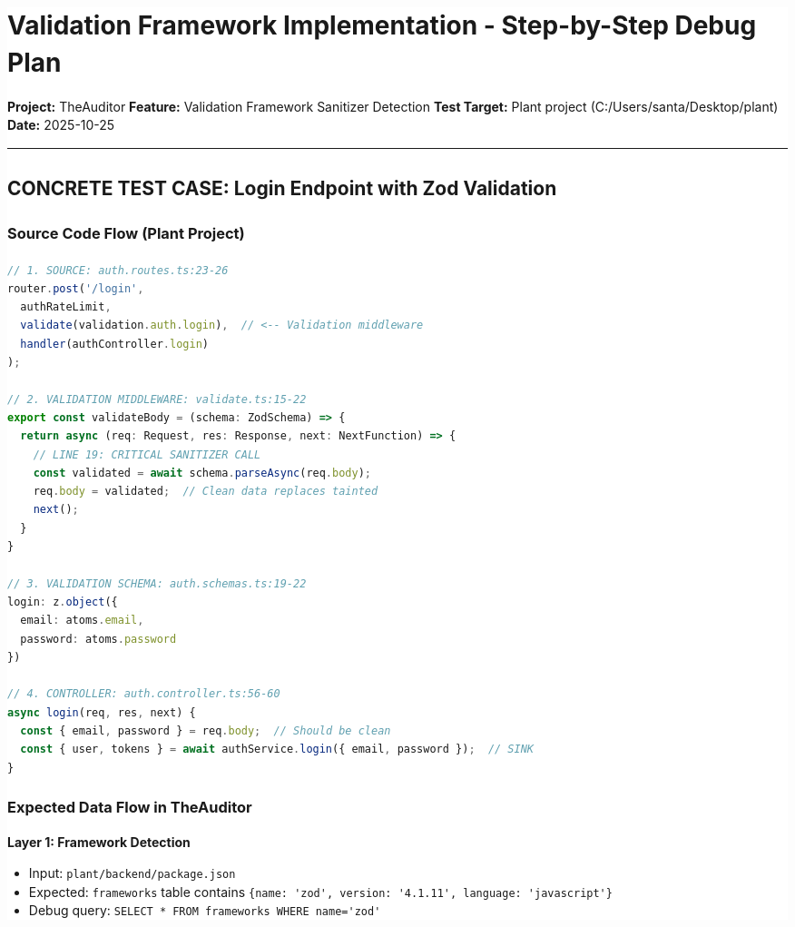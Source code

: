 # Validation Framework Implementation - Step-by-Step Debug Plan

**Project:** TheAuditor
**Feature:** Validation Framework Sanitizer Detection
**Test Target:** Plant project (C:/Users/santa/Desktop/plant)
**Date:** 2025-10-25

---

## CONCRETE TEST CASE: Login Endpoint with Zod Validation

### Source Code Flow (Plant Project)

```typescript
// 1. SOURCE: auth.routes.ts:23-26
router.post('/login',
  authRateLimit,
  validate(validation.auth.login),  // <-- Validation middleware
  handler(authController.login)
);

// 2. VALIDATION MIDDLEWARE: validate.ts:15-22
export const validateBody = (schema: ZodSchema) => {
  return async (req: Request, res: Response, next: NextFunction) => {
    // LINE 19: CRITICAL SANITIZER CALL
    const validated = await schema.parseAsync(req.body);
    req.body = validated;  // Clean data replaces tainted
    next();
  }
}

// 3. VALIDATION SCHEMA: auth.schemas.ts:19-22
login: z.object({
  email: atoms.email,
  password: atoms.password
})

// 4. CONTROLLER: auth.controller.ts:56-60
async login(req, res, next) {
  const { email, password } = req.body;  // Should be clean
  const { user, tokens } = await authService.login({ email, password });  // SINK
}
```

### Expected Data Flow in TheAuditor

**Layer 1: Framework Detection**
- Input: `plant/backend/package.json`
- Expected: `frameworks` table contains `{name: 'zod', version: '4.1.11', language: 'javascript'}`
- Debug query: `SELECT * FROM frameworks WHERE name='zod'`
